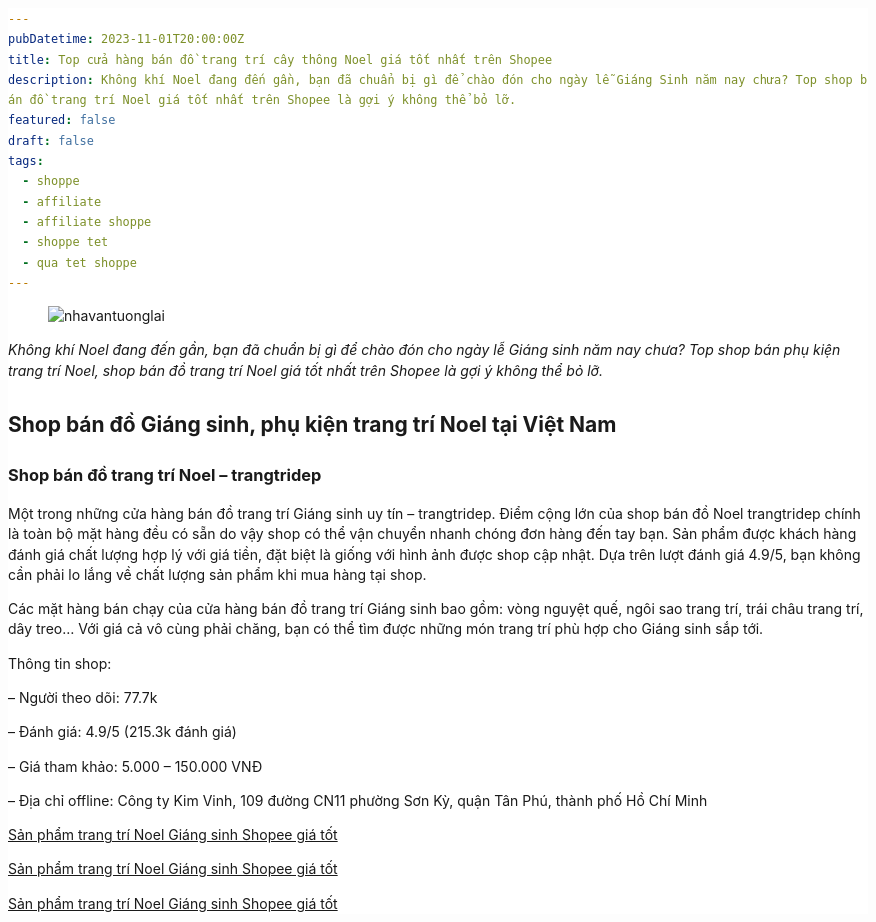 ```yaml
---
pubDatetime: 2023-11-01T20:00:00Z
title: Top cửa hàng bán đồ trang trí cây thông Noel giá tốt nhất trên Shopee
description: Không khí Noel đang đến gần, bạn đã chuẩn bị gì để chào đón cho ngày lễ Giáng Sinh năm nay chưa? Top shop bán đồ trang trí Noel giá tốt nhất trên Shopee là gợi ý không thể bỏ lỡ.
featured: false
draft: false
tags:
  - shoppe
  - affiliate
  - affiliate shoppe
  - shoppe tet
  - qua tet shoppe
---
```


<figure><img src="https://data.nhavantuonglai.com/image/illustrations/image-nhavantuonglai-510.jpeg" alt="nhavantuonglai" height=100% width=100%><figcaption><p></p></figcaption></figure>

_Không khí Noel đang đến gần, bạn đã chuẩn bị gì để chào đón cho ngày lễ Giáng sinh năm nay chưa? Top shop bán phụ kiện trang trí Noel, shop bán đồ trang trí Noel giá tốt nhất trên Shopee là gợi ý không thể bỏ lỡ._

## Shop bán đồ Giáng sinh, phụ kiện trang trí Noel tại Việt Nam

### Shop bán đồ trang trí Noel – trangtridep

Một trong những cửa hàng bán đồ trang trí Giáng sinh uy tín – trangtridep. Điểm cộng lớn của shop bán đồ Noel trangtridep chính là toàn bộ mặt hàng đều có sẵn do vậy shop có thể vận chuyển nhanh chóng đơn hàng đến tay bạn. Sản phẩm được khách hàng đánh giá chất lượng hợp lý với giá tiền, đặt biệt là giống với hình ảnh được shop cập nhật. Dựa trên lượt đánh giá 4.9/5, bạn không cần phải lo lắng về chất lượng sản phẩm khi mua hàng tại shop.

Các mặt hàng bán chạy của cửa hàng bán đồ trang trí Giáng sinh bao gồm: vòng nguyệt quế, ngôi sao trang trí, trái châu trang trí, dây treo… Với giá cả vô cùng phải chăng, bạn có thể tìm được những món trang trí phù hợp cho Giáng sinh sắp tới.

Thông tin shop:

– Người theo dõi: 77.7k

– Đánh giá: 4.9/5 (215.3k đánh giá)

– Giá tham khảo: 5.000 – 150.000 VNĐ

– Địa chỉ offline: Công ty Kim Vinh, 109 đường CN11 phường Sơn Kỳ, quận Tân Phú, thành phố Hồ Chí Minh

[Sản phẩm trang trí Noel Giáng sinh Shopee giá tốt](https://shope.ee/8pLtg6IKKC)

[Sản phẩm trang trí Noel Giáng sinh Shopee giá tốt](https://shope.ee/509B71gOEf)

[Sản phẩm trang trí Noel Giáng sinh Shopee giá tốt](https://shope.ee/3AhWvhUQAE)
